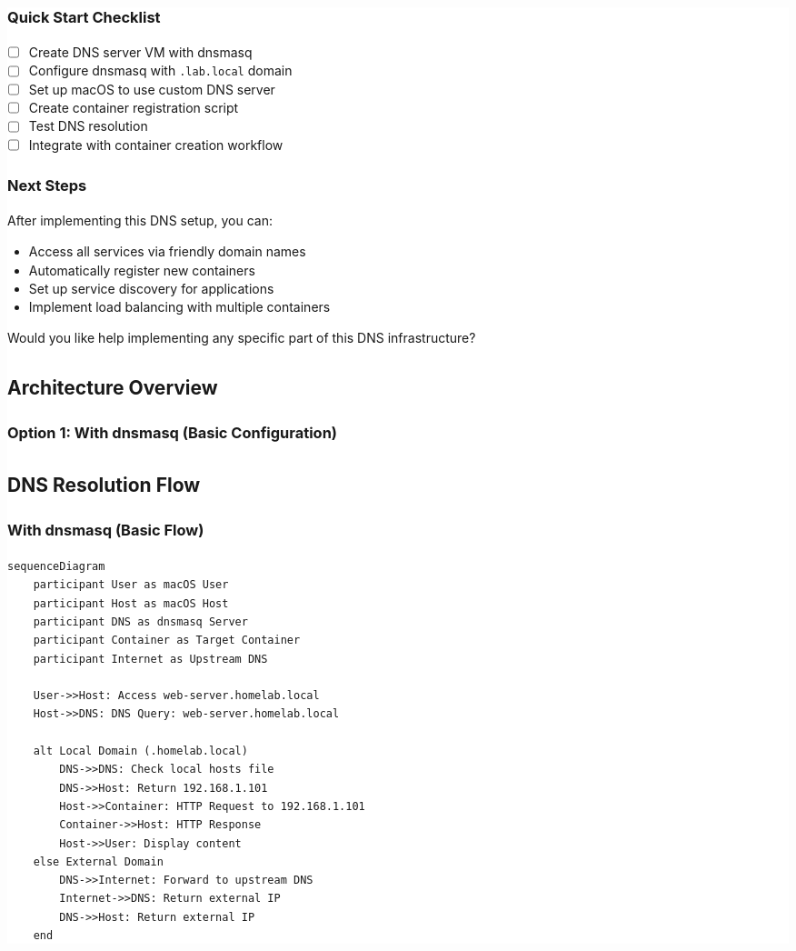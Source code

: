### Quick Start Checklist

- [ ] Create DNS server VM with dnsmasq
- [ ] Configure dnsmasq with `.lab.local` domain
- [ ] Set up macOS to use custom DNS server
- [ ] Create container registration script
- [ ] Test DNS resolution
- [ ] Integrate with container creation workflow

### Next Steps

After implementing this DNS setup, you can:
- Access all services via friendly domain names
- Automatically register new containers
- Set up service discovery for applications
- Implement load balancing with multiple containers

Would you like help implementing any specific part of this DNS infrastructure?

## Architecture Overview

### Option 1: With dnsmasq (Basic Configuration)

## DNS Resolution Flow

### With dnsmasq (Basic Flow)

```mermaid
sequenceDiagram
    participant User as macOS User
    participant Host as macOS Host
    participant DNS as dnsmasq Server
    participant Container as Target Container
    participant Internet as Upstream DNS
    
    User->>Host: Access web-server.homelab.local
    Host->>DNS: DNS Query: web-server.homelab.local
    
    alt Local Domain (.homelab.local)
        DNS->>DNS: Check local hosts file
        DNS->>Host: Return 192.168.1.101
        Host->>Container: HTTP Request to 192.168.1.101
        Container->>Host: HTTP Response
        Host->>User: Display content
    else External Domain
        DNS->>Internet: Forward to upstream DNS
        Internet->>DNS: Return external IP
        DNS->>Host: Return external IP
    end
```
